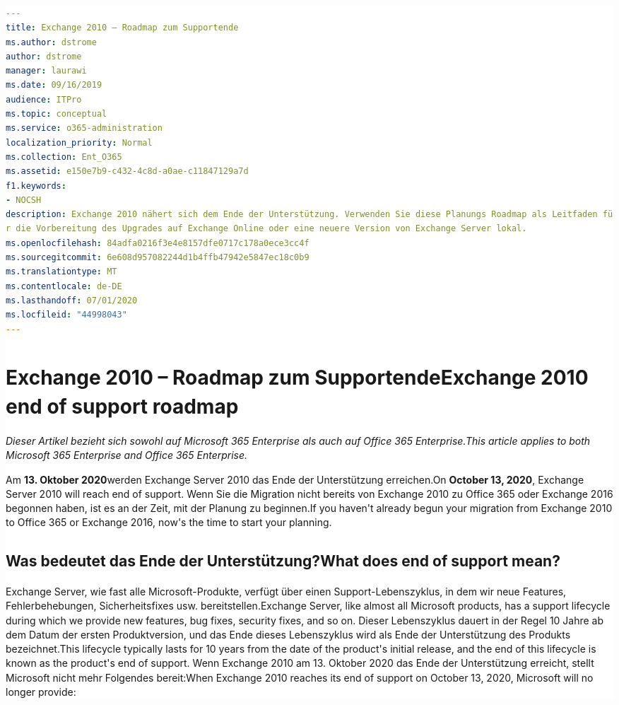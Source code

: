 ```yaml
---
title: Exchange 2010 – Roadmap zum Supportende
ms.author: dstrome
author: dstrome
manager: laurawi
ms.date: 09/16/2019
audience: ITPro
ms.topic: conceptual
ms.service: o365-administration
localization_priority: Normal
ms.collection: Ent_O365
ms.assetid: e150e7b9-c432-4c8d-a0ae-c11847129a7d
f1.keywords:
- NOCSH
description: Exchange 2010 nähert sich dem Ende der Unterstützung. Verwenden Sie diese Planungs Roadmap als Leitfaden für die Vorbereitung des Upgrades auf Exchange Online oder eine neuere Version von Exchange Server lokal.
ms.openlocfilehash: 84adfa0216f3e4e8157dfe0717c178a0ece3cc4f
ms.sourcegitcommit: 6e608d957082244d1b4ffb47942e5847ec18c0b9
ms.translationtype: MT
ms.contentlocale: de-DE
ms.lasthandoff: 07/01/2020
ms.locfileid: "44998043"
---
```

# <a name="exchange-2010-end-of-support-roadmap"></a><span data-ttu-id="c8c4b-104">Exchange 2010 – Roadmap zum Supportende</span><span class="sxs-lookup"><span data-stu-id="c8c4b-104">Exchange 2010 end of support roadmap</span></span>

<span data-ttu-id="c8c4b-105">*Dieser Artikel bezieht sich sowohl auf Microsoft 365 Enterprise als auch auf Office 365 Enterprise.*</span><span class="sxs-lookup"><span data-stu-id="c8c4b-105">*This article applies to both Microsoft 365 Enterprise and Office 365 Enterprise.*</span></span>

<span data-ttu-id="c8c4b-106">Am **13. Oktober 2020**werden Exchange Server 2010 das Ende der Unterstützung erreichen.</span><span class="sxs-lookup"><span data-stu-id="c8c4b-106">On **October 13, 2020**, Exchange Server 2010 will reach end of support.</span></span> <span data-ttu-id="c8c4b-107">Wenn Sie die Migration nicht bereits von Exchange 2010 zu Office 365 oder Exchange 2016 begonnen haben, ist es an der Zeit, mit der Planung zu beginnen.</span><span class="sxs-lookup"><span data-stu-id="c8c4b-107">If you haven't already begun your migration from Exchange 2010 to Office 365 or Exchange 2016, now's the time to start your planning.</span></span>

## <a name="what-does-end-of-support-mean"></a><span data-ttu-id="c8c4b-108">Was bedeutet das Ende der Unterstützung?</span><span class="sxs-lookup"><span data-stu-id="c8c4b-108">What does end of support mean?</span></span>

<span data-ttu-id="c8c4b-109">Exchange Server, wie fast alle Microsoft-Produkte, verfügt über einen Support-Lebenszyklus, in dem wir neue Features, Fehlerbehebungen, Sicherheitsfixes usw. bereitstellen.</span><span class="sxs-lookup"><span data-stu-id="c8c4b-109">Exchange Server, like almost all Microsoft products, has a support lifecycle during which we provide new features, bug fixes, security fixes, and so on.</span></span> <span data-ttu-id="c8c4b-110">Dieser Lebenszyklus dauert in der Regel 10 Jahre ab dem Datum der ersten Produktversion, und das Ende dieses Lebenszyklus wird als Ende der Unterstützung des Produkts bezeichnet.</span><span class="sxs-lookup"><span data-stu-id="c8c4b-110">This lifecycle typically lasts for 10 years from the date of the product's initial release, and the end of this lifecycle is known as the product's end of support.</span></span>
<span data-ttu-id="c8c4b-111">Wenn Exchange 2010 am 13. Oktober 2020 das Ende der Unterstützung erreicht, stellt Microsoft nicht mehr Folgendes bereit:</span><span class="sxs-lookup"><span data-stu-id="c8c4b-111">When Exchange 2010 reaches its end of support on October 13, 2020, Microsoft will no longer provide:</span></span>
